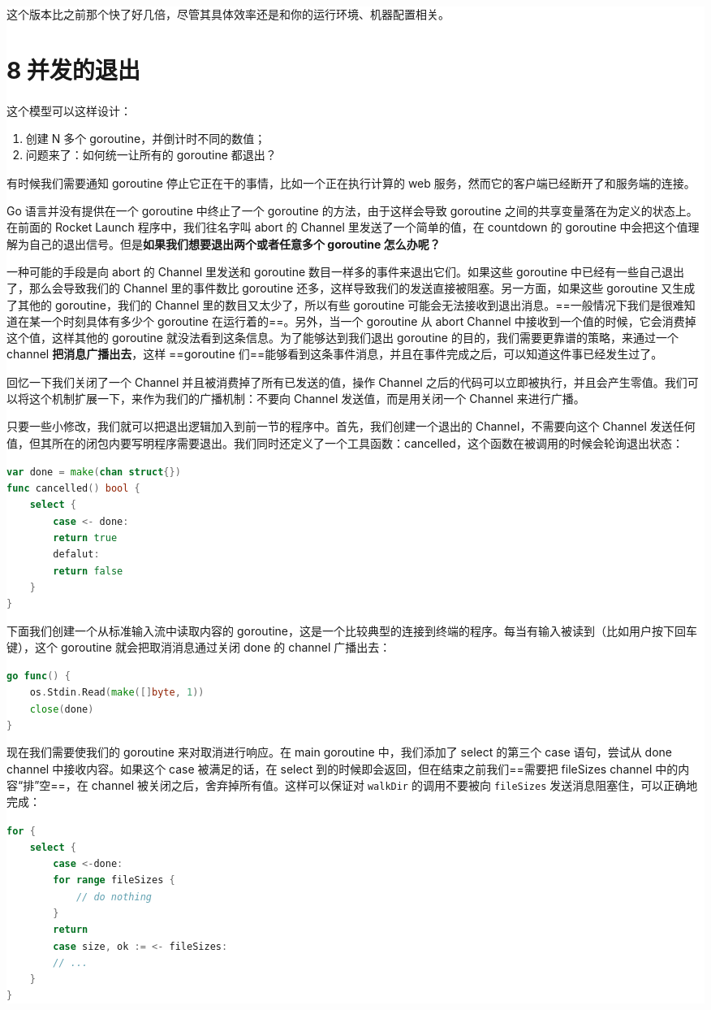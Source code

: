 这个版本比之前那个快了好几倍，尽管其具体效率还是和你的运行环境、机器配置相关。

# 8 并发的退出

这个模型可以这样设计：

1. 创建 N 多个 goroutine，并倒计时不同的数值；
2. 问题来了：如何统一让所有的 goroutine 都退出？

有时候我们需要通知 goroutine 停止它正在干的事情，比如一个正在执行计算的 web 服务，然而它的客户端已经断开了和服务端的连接。

Go 语言并没有提供在一个 goroutine 中终止了一个 goroutine 的方法，由于这样会导致 goroutine 之间的共享变量落在为定义的状态上。在前面的 Rocket Launch 程序中，我们往名字叫 abort 的 Channel 里发送了一个简单的值，在 countdown 的 goroutine 中会把这个值理解为自己的退出信号。但是**如果我们想要退出两个或者任意多个 goroutine 怎么办呢？**

一种可能的手段是向 abort 的 Channel 里发送和 goroutine 数目一样多的事件来退出它们。如果这些 goroutine 中已经有一些自己退出了，那么会导致我们的 Channel 里的事件数比 goroutine 还多，这样导致我们的发送直接被阻塞。另一方面，如果这些 goroutine 又生成了其他的 goroutine，我们的 Channel 里的数目又太少了，所以有些 goroutine 可能会无法接收到退出消息。==一般情况下我们是很难知道在某一个时刻具体有多少个 goroutine 在运行着的==。另外，当一个 goroutine 从 abort Channel 中接收到一个值的时候，它会消费掉这个值，这样其他的 goroutine 就没法看到这条信息。为了能够达到我们退出 goroutine 的目的，我们需要更靠谱的策略，来通过一个 channel **把消息广播出去**，这样 ==goroutine 们==能够看到这条事件消息，并且在事件完成之后，可以知道这件事已经发生过了。

回忆一下我们关闭了一个 Channel 并且被消费掉了所有已发送的值，操作 Channel 之后的代码可以立即被执行，并且会产生零值。我们可以将这个机制扩展一下，来作为我们的广播机制：不要向 Channel 发送值，而是用关闭一个 Channel 来进行广播。

只要一些小修改，我们就可以把退出逻辑加入到前一节的程序中。首先，我们创建一个退出的 Channel，不需要向这个 Channel 发送任何值，但其所在的闭包内要写明程序需要退出。我们同时还定义了一个工具函数：cancelled，这个函数在被调用的时候会轮询退出状态：

~~~go
var done = make(chan struct{})
func cancelled() bool {
    select {
        case <- done:
        return true
        defalut:
        return false
    }
}
~~~

下面我们创建一个从标准输入流中读取内容的 goroutine，这是一个比较典型的连接到终端的程序。每当有输入被读到（比如用户按下回车键），这个 goroutine 就会把取消消息通过关闭 done 的 channel 广播出去：

~~~go
go func() {
    os.Stdin.Read(make([]byte, 1))
    close(done)
}
~~~

现在我们需要使我们的 goroutine 来对取消进行响应。在 main goroutine 中，我们添加了 select 的第三个 case 语句，尝试从 done channel 中接收内容。如果这个 case 被满足的话，在 select 到的时候即会返回，但在结束之前我们==需要把 fileSizes channel 中的内容“排”空==，在 channel 被关闭之后，舍弃掉所有值。这样可以保证对 `walkDir` 的调用不要被向 `fileSizes` 发送消息阻塞住，可以正确地完成：

~~~go
for {
    select {
        case <-done:
        for range fileSizes {
            // do nothing
        }
        return
        case size, ok := <- fileSizes:
        // ...
    }
}
~~~
